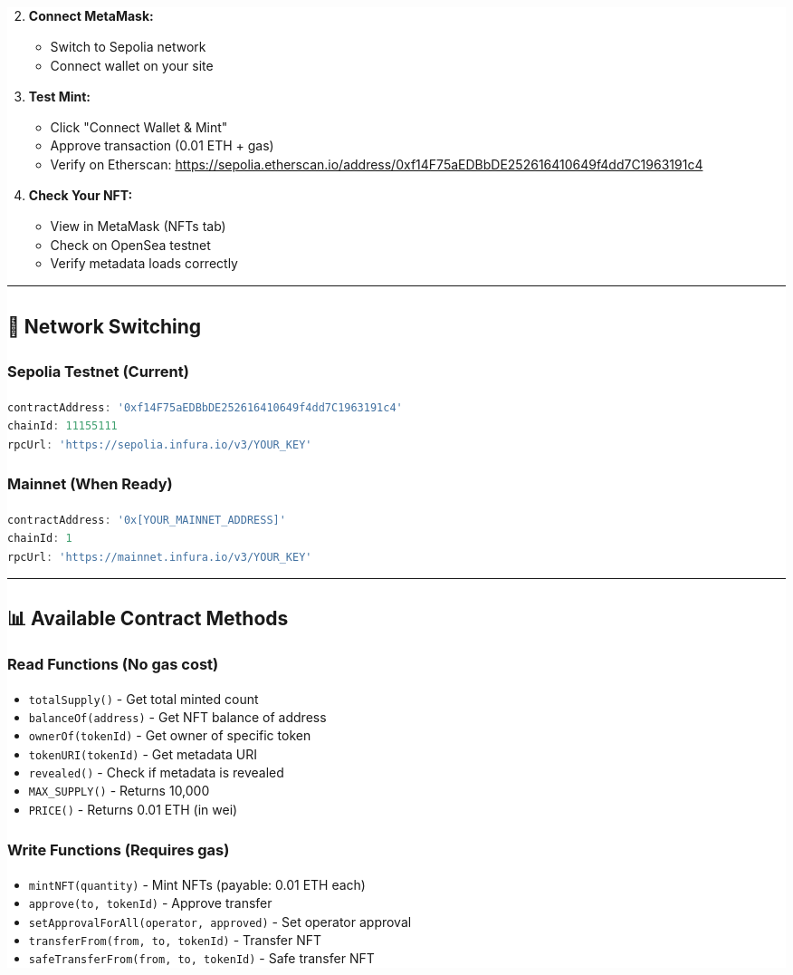2. **Connect MetaMask:**
   - Switch to Sepolia network
   - Connect wallet on your site

3. **Test Mint:**
   - Click "Connect Wallet & Mint"
   - Approve transaction (0.01 ETH + gas)
   - Verify on Etherscan: https://sepolia.etherscan.io/address/0xf14F75aEDBbDE252616410649f4dd7C1963191c4

4. **Check Your NFT:**
   - View in MetaMask (NFTs tab)
   - Check on OpenSea testnet
   - Verify metadata loads correctly

---

## 🔄 Network Switching

### Sepolia Testnet (Current)
```javascript
contractAddress: '0xf14F75aEDBbDE252616410649f4dd7C1963191c4'
chainId: 11155111
rpcUrl: 'https://sepolia.infura.io/v3/YOUR_KEY'
```

### Mainnet (When Ready)
```javascript
contractAddress: '0x[YOUR_MAINNET_ADDRESS]'
chainId: 1
rpcUrl: 'https://mainnet.infura.io/v3/YOUR_KEY'
```

---

## 📊 Available Contract Methods

### Read Functions (No gas cost)
- `totalSupply()` - Get total minted count
- `balanceOf(address)` - Get NFT balance of address
- `ownerOf(tokenId)` - Get owner of specific token
- `tokenURI(tokenId)` - Get metadata URI
- `revealed()` - Check if metadata is revealed
- `MAX_SUPPLY()` - Returns 10,000
- `PRICE()` - Returns 0.01 ETH (in wei)

### Write Functions (Requires gas)
- `mintNFT(quantity)` - Mint NFTs (payable: 0.01 ETH each)
- `approve(to, tokenId)` - Approve transfer
- `setApprovalForAll(operator, approved)` - Set operator approval
- `transferFrom(from, to, tokenId)` - Transfer NFT
- `safeTransferFrom(from, to, tokenId)` - Safe transfer NFT
